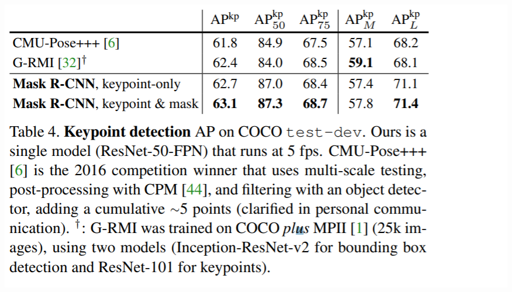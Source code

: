 [![](/assets/images/posts/academy/machine_learning/2020-04-16-11-31-27.png)](/assets/images/posts/academy/machine_learning/2020-04-16-11-31-27.png)
